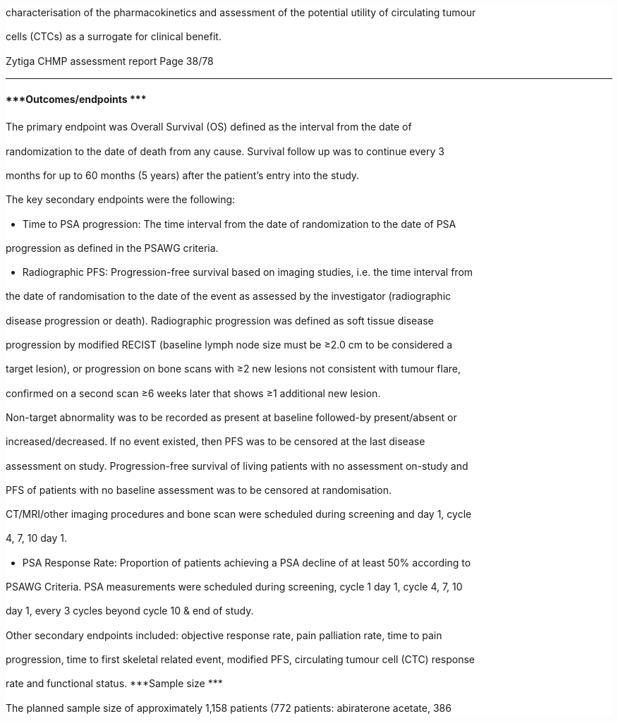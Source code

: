 characterisation of the pharmacokinetics and assessment of the potential utility of circulating tumour

cells (CTCs) as a surrogate for clinical benefit.

Zytiga
CHMP assessment report
Page 38/78


-----

#### ***Outcomes/endpoints ***

The primary endpoint was Overall Survival (OS) defined as the interval from the date of

randomization to the date of death from any cause. Survival follow up was to continue every 3

months for up to 60 months (5 years) after the patient’s entry into the study.

The key secondary endpoints were the following:

- Time to PSA progression: The time interval from the date of randomization to the date of PSA

progression as defined in the PSAWG criteria.

- Radiographic PFS: Progression-free survival based on imaging studies, i.e. the time interval from

the date of randomisation to the date of the event as assessed by the investigator (radiographic

disease progression or death). Radiographic progression was defined as soft tissue disease

progression by modified RECIST (baseline lymph node size must be ≥2.0 cm to be considered a

target lesion), or progression on bone scans with ≥2 new lesions not consistent with tumour flare,

confirmed on a second scan ≥6 weeks later that shows ≥1 additional new lesion.

Non-target abnormality was to be recorded as present at baseline followed-by present/absent or

increased/decreased. If no event existed, then PFS was to be censored at the last disease

assessment on study. Progression-free survival of living patients with no assessment on-study and

PFS of patients with no baseline assessment was to be censored at randomisation.

CT/MRI/other imaging procedures and bone scan were scheduled during screening and day 1, cycle

4, 7, 10 day 1.

- PSA Response Rate: Proportion of patients achieving a PSA decline of at least 50% according to

PSAWG Criteria. PSA measurements were scheduled during screening, cycle 1 day 1, cycle 4, 7, 10

day 1, every 3 cycles beyond cycle 10 & end of study.

Other secondary endpoints included: objective response rate, pain palliation rate, time to pain

progression, time to first skeletal related event, modified PFS, circulating tumour cell (CTC) response

rate and functional status. ***Sample size ***

The planned sample size of approximately 1,158 patients (772 patients: abiraterone acetate, 386
